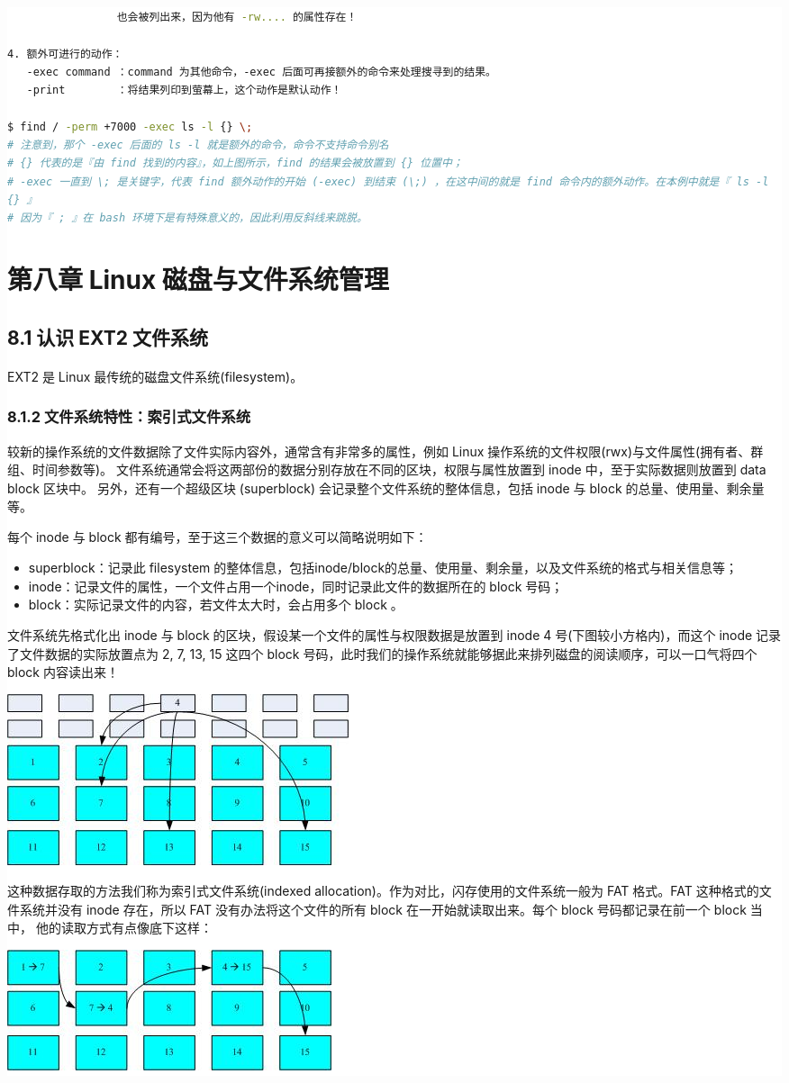 ```bash
                 也会被列出来，因为他有 -rw.... 的属性存在！
                 
4. 额外可进行的动作：
   -exec command ：command 为其他命令，-exec 后面可再接额外的命令来处理搜寻到的结果。
   -print        ：将结果列印到萤幕上，这个动作是默认动作！

$ find / -perm +7000 -exec ls -l {} \;
# 注意到，那个 -exec 后面的 ls -l 就是额外的命令，命令不支持命令别名
# {} 代表的是『由 find 找到的内容』，如上图所示，find 的结果会被放置到 {} 位置中；
# -exec 一直到 \; 是关键字，代表 find 额外动作的开始 (-exec) 到结束 (\;) ，在这中间的就是 find 命令内的额外动作。在本例中就是『 ls -l {} 』
# 因为『 ; 』在 bash 环境下是有特殊意义的，因此利用反斜线来跳脱。
```

# 第八章 Linux 磁盘与文件系统管理

## 8.1 认识 EXT2 文件系统

EXT2 是 Linux 最传统的磁盘文件系统(filesystem)。

### 8.1.2 文件系统特性：索引式文件系统

较新的操作系统的文件数据除了文件实际内容外，通常含有非常多的属性，例如 Linux 操作系统的文件权限(rwx)与文件属性(拥有者、群组、时间参数等)。 文件系统通常会将这两部份的数据分别存放在不同的区块，权限与属性放置到 inode 中，至于实际数据则放置到 data block 区块中。 另外，还有一个超级区块 (superblock) 会记录整个文件系统的整体信息，包括 inode 与 block 的总量、使用量、剩余量等。

每个 inode 与 block 都有编号，至于这三个数据的意义可以简略说明如下：

- superblock：记录此 filesystem 的整体信息，包括inode/block的总量、使用量、剩余量，以及文件系统的格式与相关信息等；
- inode：记录文件的属性，一个文件占用一个inode，同时记录此文件的数据所在的 block 号码；
- block：实际记录文件的内容，若文件太大时，会占用多个 block 。

文件系统先格式化出 inode 与 block 的区块，假设某一个文件的属性与权限数据是放置到 inode 4 号(下图较小方格内)，而这个 inode 记录了文件数据的实际放置点为 2, 7, 13, 15 这四个 block 号码，此时我们的操作系统就能够据此来排列磁盘的阅读顺序，可以一口气将四个 block 内容读出来！

![inode/block 数据存取示意图](../images/Linux/filesystem-1.jpg)

这种数据存取的方法我们称为索引式文件系统(indexed allocation)。作为对比，闪存使用的文件系统一般为 FAT 格式。FAT 这种格式的文件系统并没有 inode 存在，所以 FAT 没有办法将这个文件的所有 block 在一开始就读取出来。每个 block 号码都记录在前一个 block 当中， 他的读取方式有点像底下这样：

![FAT文件系统数据存取示意图](../images/Linux/filesystem-2.jpg)
